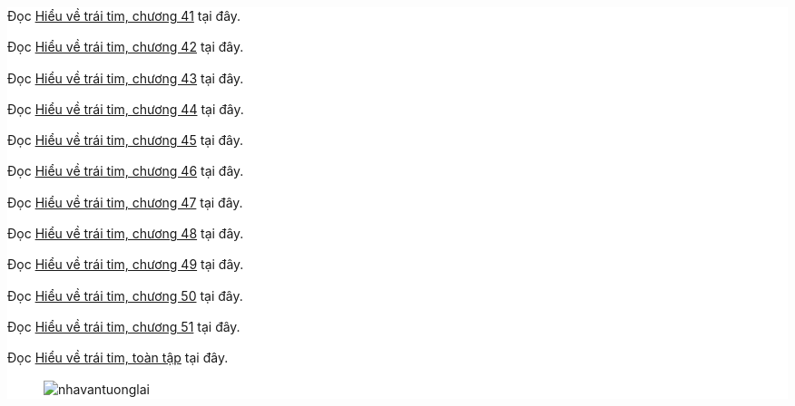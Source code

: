Đọc [Hiểu về trái tim, chương 41](https://nhavantuonglai.com/article/hieu-ve-trai-tim-chuong-41) tại đây.

Đọc [Hiểu về trái tim, chương 42](https://nhavantuonglai.com/article/hieu-ve-trai-tim-chuong-42) tại đây.

Đọc [Hiểu về trái tim, chương 43](https://nhavantuonglai.com/article/hieu-ve-trai-tim-chuong-43) tại đây.

Đọc [Hiểu về trái tim, chương 44](https://nhavantuonglai.com/article/hieu-ve-trai-tim-chuong-44) tại đây.

Đọc [Hiểu về trái tim, chương 45](https://nhavantuonglai.com/article/hieu-ve-trai-tim-chuong-45) tại đây.

Đọc [Hiểu về trái tim, chương 46](https://nhavantuonglai.com/article/hieu-ve-trai-tim-chuong-46) tại đây.

Đọc [Hiểu về trái tim, chương 47](https://nhavantuonglai.com/article/hieu-ve-trai-tim-chuong-47) tại đây.

Đọc [Hiểu về trái tim, chương 48](https://nhavantuonglai.com/article/hieu-ve-trai-tim-chuong-48) tại đây.

Đọc [Hiểu về trái tim, chương 49](https://nhavantuonglai.com/article/hieu-ve-trai-tim-chuong-49) tại đây.

Đọc [Hiểu về trái tim, chương 50](https://nhavantuonglai.com/article/hieu-ve-trai-tim-chuong-50) tại đây.

Đọc [Hiểu về trái tim, chương 51](https://nhavantuonglai.com/article/hieu-ve-trai-tim-chuong-51) tại đây.

Đọc [Hiểu về trái tim, toàn tập](https://banmaixanh.vercel.app/ebook/hieu-ve-trai-tim.pdf) tại đây.

<figure><img src="https://banmaixanh.vercel.app/image/cover/001-210.jpg" alt="nhavantuonglai" title="nhavantuonglai" height=100% width=100%><figcaption><p></p></figcaption></figure>